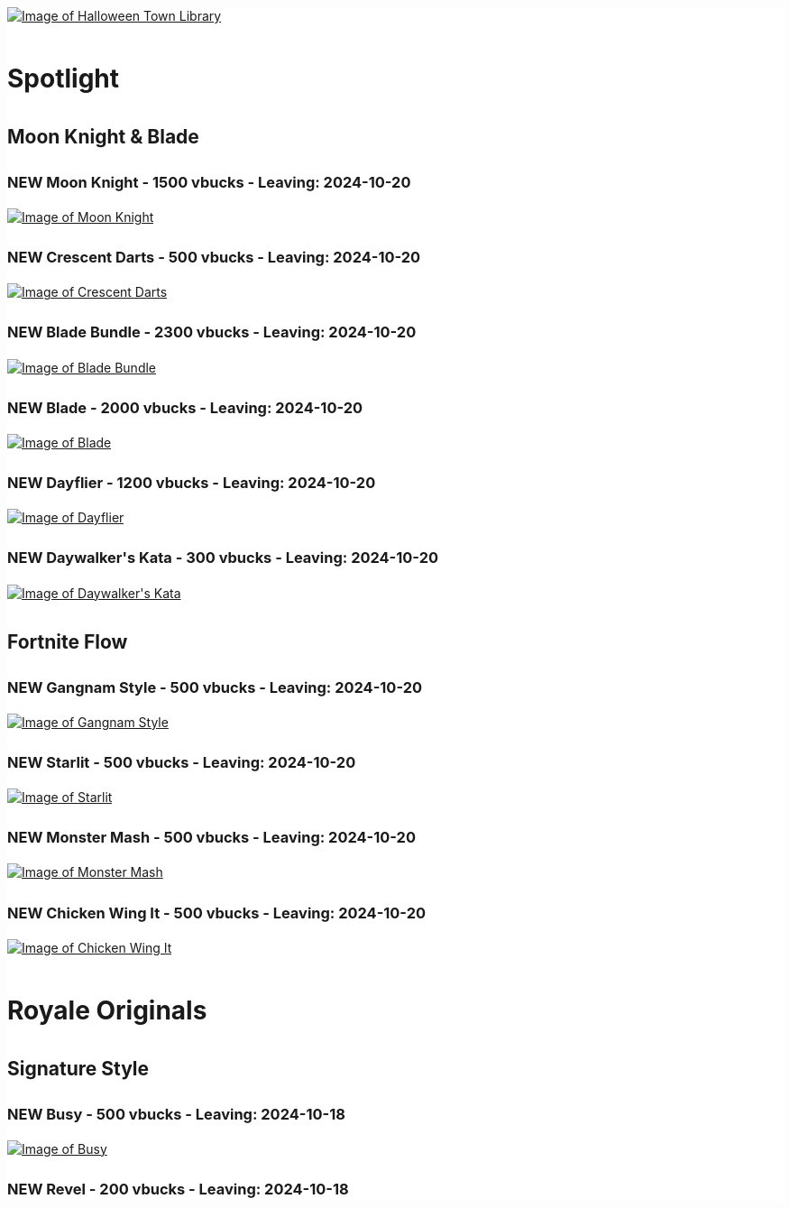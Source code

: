 [![Image of Halloween Town Library](../images/2024-10-18/Halloween-Town-Library.png)](https://www.fortnite.com/item-shop/Decors/halloween-town-library-9a7a8d51?lang=en-US)
# Spotlight
## Moon Knight & Blade
### **NEW** Moon Knight - 1500 vbucks -  Leaving: 2024-10-20
[![Image of Moon Knight](../images/2024-10-18/Moon-Knight.png)](https://www.fortnite.com/item-shop/Outfits/moon-knight-3987b6f6?lang=en-US)
### **NEW** Crescent Darts - 500 vbucks -  Leaving: 2024-10-20
[![Image of Crescent Darts](../images/2024-10-18/Crescent-Darts.png)](https://www.fortnite.com/item-shop/Pickaxes/crescent-darts-fc86aa3b?lang=en-US)
### **NEW** Blade Bundle - 2300 vbucks -  Leaving: 2024-10-20
[![Image of Blade Bundle](../images/2024-10-18/Blade-Bundle.png)](https://www.fortnite.com/item-shop/Bundles/blade-bundle-4dde96da?lang=en-US)
### **NEW** Blade - 2000 vbucks -  Leaving: 2024-10-20
[![Image of Blade](../images/2024-10-18/Blade.png)](https://www.fortnite.com/item-shop/Outfits/blade-2dc7b90e?lang=en-US)
### **NEW** Dayflier - 1200 vbucks -  Leaving: 2024-10-20
[![Image of Dayflier](../images/2024-10-18/Dayflier.png)](https://www.fortnite.com/item-shop/Gliders/dayflier-85bb528d?lang=en-US)
### **NEW** Daywalker's Kata - 300 vbucks -  Leaving: 2024-10-20
[![Image of Daywalker's Kata](../images/2024-10-18/Daywalker's-Kata.png)](https://www.fortnite.com/item-shop/Emotes/daywalkers-kata-5f4b7ad4?lang=en-US)
## Fortnite Flow
### **NEW** Gangnam Style - 500 vbucks -  Leaving: 2024-10-20
[![Image of Gangnam Style](../images/2024-10-18/Gangnam-Style.png)](https://www.fortnite.com/item-shop/Emotes/gangnam-style-49d85afc?lang=en-US)
### **NEW** Starlit - 500 vbucks -  Leaving: 2024-10-20
[![Image of Starlit](../images/2024-10-18/Starlit.png)](https://www.fortnite.com/item-shop/Emotes/starlit-c04239b5?lang=en-US)
### **NEW** Monster Mash - 500 vbucks -  Leaving: 2024-10-20
[![Image of Monster Mash](../images/2024-10-18/Monster-Mash.png)](https://www.fortnite.com/item-shop/Emotes/monster-mash-674a9ba1?lang=en-US)
### **NEW** Chicken Wing It - 500 vbucks -  Leaving: 2024-10-20
[![Image of Chicken Wing It](../images/2024-10-18/Chicken-Wing-It.png)](https://www.fortnite.com/item-shop/Emotes/chicken-wing-it-211447d0?lang=en-US)
# Royale Originals
## Signature Style
### **NEW** Busy - 500 vbucks -  Leaving: 2024-10-18
[![Image of Busy](../images/2024-10-18/Busy.png)](https://www.fortnite.com/item-shop/Emotes/busy-29327580?lang=en-US)
### **NEW** Revel - 200 vbucks -  Leaving: 2024-10-18